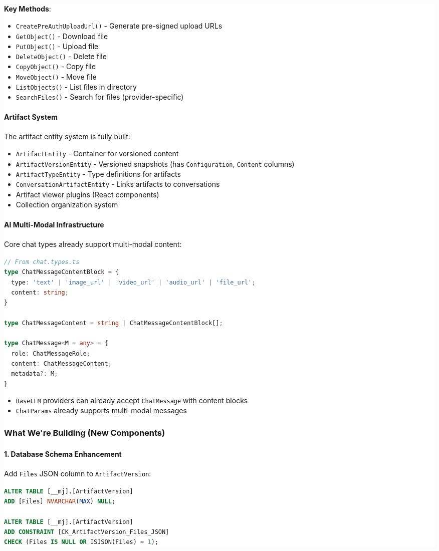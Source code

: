 **Key Methods**:
- `CreatePreAuthUploadUrl()` - Generate pre-signed upload URLs
- `GetObject()` - Download file
- `PutObject()` - Upload file
- `DeleteObject()` - Delete file
- `CopyObject()` - Copy file
- `MoveObject()` - Move file
- `ListObjects()` - List files in directory
- `SearchFiles()` - Search for files (provider-specific)

#### Artifact System
The artifact entity system is fully built:

- `ArtifactEntity` - Container for versioned content
- `ArtifactVersionEntity` - Versioned snapshots (has `Configuration`, `Content` columns)
- `ArtifactTypeEntity` - Type definitions for artifacts
- `ConversationArtifactEntity` - Links artifacts to conversations
- Artifact viewer plugins (React components)
- Collection organization system

#### AI Multi-Modal Infrastructure
Core chat types already support multi-modal content:

```typescript
// From chat.types.ts
type ChatMessageContentBlock = {
  type: 'text' | 'image_url' | 'video_url' | 'audio_url' | 'file_url';
  content: string;
}

type ChatMessageContent = string | ChatMessageContentBlock[];

type ChatMessage<M = any> = {
  role: ChatMessageRole;
  content: ChatMessageContent;
  metadata?: M;
}
```

- `BaseLLM` providers can already accept `ChatMessage` with content blocks
- `ChatParams` already supports multi-modal messages

### What We're Building (New Components)

#### 1. Database Schema Enhancement
Add `Files` JSON column to `ArtifactVersion`:

```sql
ALTER TABLE [__mj].[ArtifactVersion]
ADD [Files] NVARCHAR(MAX) NULL;

ALTER TABLE [__mj].[ArtifactVersion]
ADD CONSTRAINT [CK_ArtifactVersion_Files_JSON]
CHECK (Files IS NULL OR ISJSON(Files) = 1);
```

